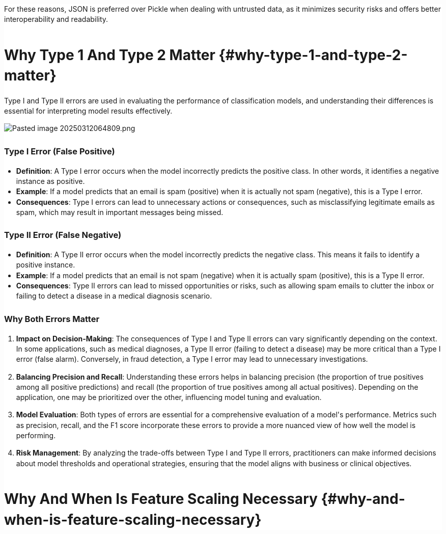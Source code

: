 For these reasons, JSON is preferred over Pickle when dealing with untrusted data, as it minimizes security risks and offers better interoperability and readability.

# Why Type 1 And Type 2 Matter {#why-type-1-and-type-2-matter}

Type I and Type II errors are used in evaluating the performance of classification models, and understanding their differences is essential for interpreting model results effectively.

![Pasted image 20250312064809.png](./images/Pasted%20image%2020250312064809.png)

### Type I Error (False Positive)
- **Definition**: A Type I error occurs when the model incorrectly predicts the positive class. In other words, it identifies a negative instance as positive.
- **Example**: If a model predicts that an email is spam (positive) when it is actually not spam (negative), this is a Type I error.
- **Consequences**: Type I errors can lead to unnecessary actions or consequences, such as misclassifying legitimate emails as spam, which may result in important messages being missed.

### Type II Error (False Negative)
- **Definition**: A Type II error occurs when the model incorrectly predicts the negative class. This means it fails to identify a positive instance.
- **Example**: If a model predicts that an email is not spam (negative) when it is actually spam (positive), this is a Type II error.
- **Consequences**: Type II errors can lead to missed opportunities or risks, such as allowing spam emails to clutter the inbox or failing to detect a disease in a medical diagnosis scenario.

### Why Both Errors Matter
1. **Impact on Decision-Making**: The consequences of Type I and Type II errors can vary significantly depending on the context. In some applications, such as medical diagnoses, a Type II error (failing to detect a disease) may be more critical than a Type I error (false alarm). Conversely, in fraud detection, a Type I error may lead to unnecessary investigations.

2. **Balancing Precision and Recall**: Understanding these errors helps in balancing precision (the proportion of true positives among all positive predictions) and recall (the proportion of true positives among all actual positives). Depending on the application, one may be prioritized over the other, influencing model tuning and evaluation.

3. **Model Evaluation**: Both types of errors are essential for a comprehensive evaluation of a model's performance. Metrics such as precision, recall, and the F1 score incorporate these errors to provide a more nuanced view of how well the model is performing.

4. **Risk Management**: By analyzing the trade-offs between Type I and Type II errors, practitioners can make informed decisions about model thresholds and operational strategies, ensuring that the model aligns with business or clinical objectives.



# Why And When Is Feature Scaling Necessary {#why-and-when-is-feature-scaling-necessary}
